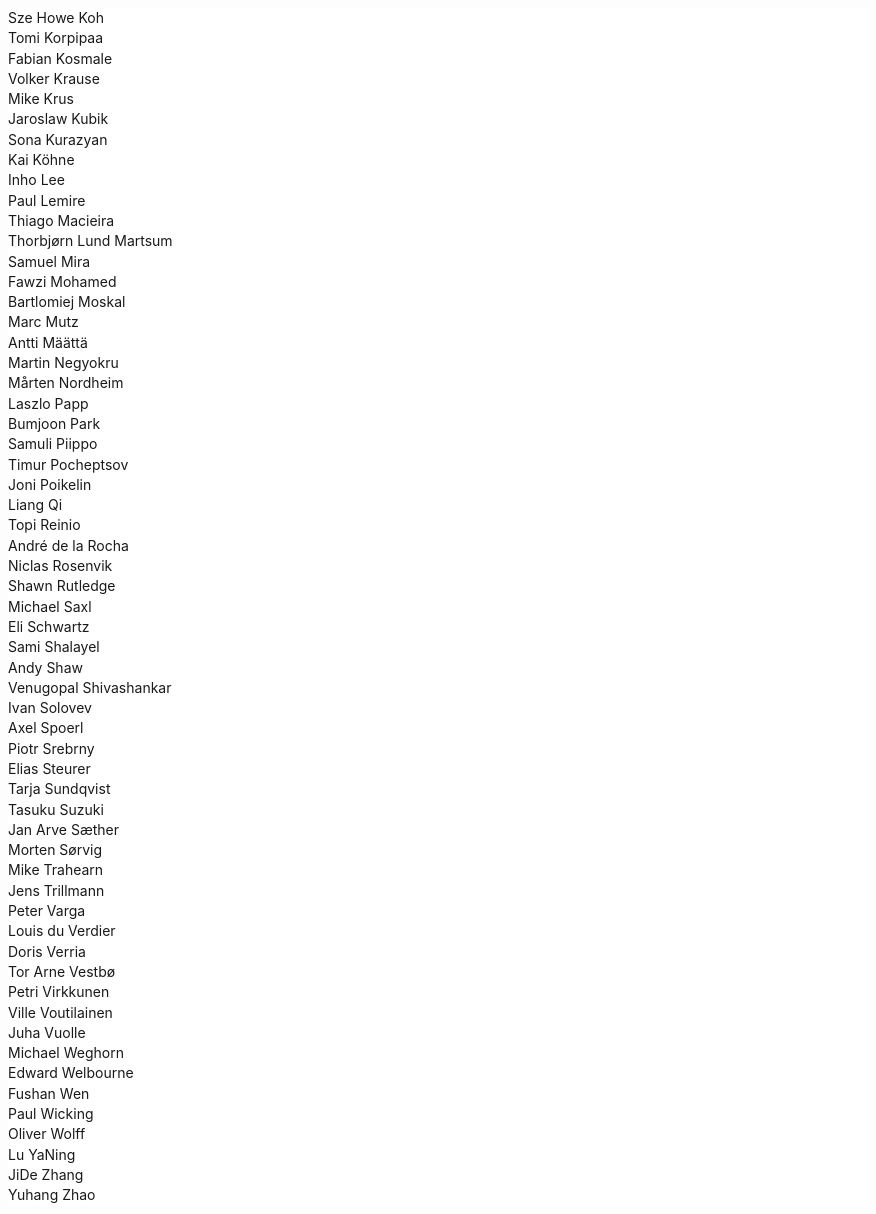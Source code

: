 Sze Howe Koh  
Tomi Korpipaa  
Fabian Kosmale  
Volker Krause  
Mike Krus  
Jaroslaw Kubik  
Sona Kurazyan  
Kai Köhne  
Inho Lee  
Paul Lemire  
Thiago Macieira  
Thorbjørn Lund Martsum  
Samuel Mira  
Fawzi Mohamed  
Bartlomiej Moskal  
Marc Mutz  
Antti Määttä  
Martin Negyokru  
Mårten Nordheim  
Laszlo Papp  
Bumjoon Park  
Samuli Piippo  
Timur Pocheptsov  
Joni Poikelin  
Liang Qi  
Topi Reinio  
André de la Rocha  
Niclas Rosenvik  
Shawn Rutledge  
Michael Saxl  
Eli Schwartz  
Sami Shalayel  
Andy Shaw  
Venugopal Shivashankar  
Ivan Solovev  
Axel Spoerl  
Piotr Srebrny  
Elias Steurer  
Tarja Sundqvist  
Tasuku Suzuki  
Jan Arve Sæther  
Morten Sørvig  
Mike Trahearn  
Jens Trillmann  
Peter Varga  
Louis du Verdier  
Doris Verria  
Tor Arne Vestbø  
Petri Virkkunen  
Ville Voutilainen  
Juha Vuolle  
Michael Weghorn  
Edward Welbourne  
Fushan Wen  
Paul Wicking  
Oliver Wolff  
Lu YaNing  
JiDe Zhang  
Yuhang Zhao  
